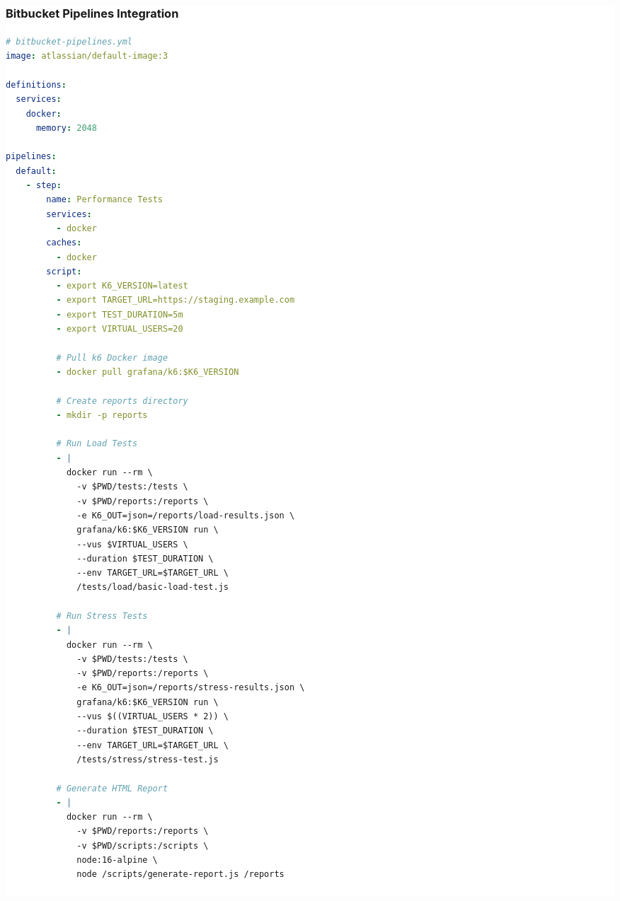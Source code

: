 ### Bitbucket Pipelines Integration

```yaml
# bitbucket-pipelines.yml
image: atlassian/default-image:3

definitions:
  services:
    docker:
      memory: 2048

pipelines:
  default:
    - step:
        name: Performance Tests
        services:
          - docker
        caches:
          - docker
        script:
          - export K6_VERSION=latest
          - export TARGET_URL=https://staging.example.com
          - export TEST_DURATION=5m
          - export VIRTUAL_USERS=20
          
          # Pull k6 Docker image
          - docker pull grafana/k6:$K6_VERSION
          
          # Create reports directory
          - mkdir -p reports
          
          # Run Load Tests
          - |
            docker run --rm \
              -v $PWD/tests:/tests \
              -v $PWD/reports:/reports \
              -e K6_OUT=json=/reports/load-results.json \
              grafana/k6:$K6_VERSION run \
              --vus $VIRTUAL_USERS \
              --duration $TEST_DURATION \
              --env TARGET_URL=$TARGET_URL \
              /tests/load/basic-load-test.js
          
          # Run Stress Tests
          - |
            docker run --rm \
              -v $PWD/tests:/tests \
              -v $PWD/reports:/reports \
              -e K6_OUT=json=/reports/stress-results.json \
              grafana/k6:$K6_VERSION run \
              --vus $((VIRTUAL_USERS * 2)) \
              --duration $TEST_DURATION \
              --env TARGET_URL=$TARGET_URL \
              /tests/stress/stress-test.js
          
          # Generate HTML Report
          - |
            docker run --rm \
              -v $PWD/reports:/reports \
              -v $PWD/scripts:/scripts \
              node:16-alpine \
              node /scripts/generate-report.js /reports
        
```